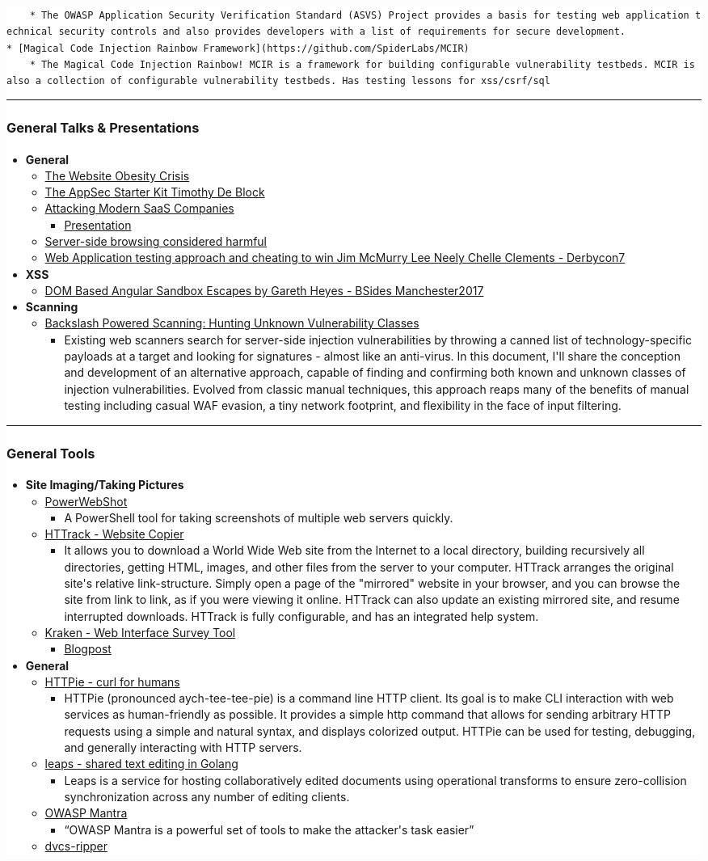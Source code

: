 		* The OWASP Application Security Verification Standard (ASVS) Project provides a basis for testing web application technical security controls and also provides developers with a list of requirements for secure development. 
	* [Magical Code Injection Rainbow Framework](https://github.com/SpiderLabs/MCIR)
		* The Magical Code Injection Rainbow! MCIR is a framework for building configurable vulnerability testbeds. MCIR is also a collection of configurable vulnerability testbeds. Has testing lessons for xss/csrf/sql





----------------
### <a name="talks"></a>General Talks &  Presentations
* **General**
	* [The Website Obesity Crisis](http://idlewords.com/talks/website_obesity.htm)
	* [The AppSec Starter Kit Timothy De Block](https://www.youtube.com/watch?v=KMz8lWNAUmg)
	* [Attacking Modern SaaS Companies](https://github.com/cxxr/talks/blob/master/2017/nolacon/Attacking%20Modern%20SaaS%20Companies%20%E2%80%93%20NolaCon.pdf)
		* [Presentation](https://www.youtube.com/watch?v=J0otoKRh1Vk&app=desktop)
	* [Server-side browsing considered harmful](http://www.agarri.fr/docs/AppSecEU15-Server_side_browsing_considered_harmful.pdf)
	* [Web Application testing approach and cheating to win Jim McMurry Lee Neely Chelle Clements - Derbycon7](https://www.youtube.com/watch?v=Z8ZAv_EN-9M) 
* **XSS**
	* [DOM Based Angular Sandbox Escapes by Gareth Heyes - BSides Manchester2017](https://www.youtube.com/watch?v=jlSI5aVTEIg&index=16&list=PLcgqQkap1lNrOBNCXqpPqpPAqckxv0XhP)
* **Scanning**
	* [Backslash Powered Scanning: Hunting Unknown Vulnerability Classes](http://blog.portswigger.net/2016/11/backslash-powered-scanning-hunting.html)
		* Existing web scanners search for server-side injection vulnerabilities by throwing a canned list of technology-specific payloads at a target and looking for signatures - almost like an anti-virus. In this document, I'll share the conception and development of an alternative approach, capable of finding and confirming both known and unknown classes of injection vulnerabilities. Evolved from classic manual techniques, this approach reaps many of the benefits of manual testing including casual WAF evasion, a tiny network footprint, and flexibility in the face of input filtering.
	


----------------
### <a name="generalt">General Tools</a>
* **Site Imaging/Taking Pictures**
	* [PowerWebShot](https://github.com/dafthack/PowerWebShot)
		* A PowerShell tool for taking screenshots of multiple web servers quickly.
	* [HTTrack - Website Copier](https://www.httrack.com/)
		* It allows you to download a World Wide Web site from the Internet to a local directory, building recursively all directories, getting HTML, images, and other files from the server to your computer. HTTrack arranges the original site's relative link-structure. Simply open a page of the "mirrored" website in your browser, and you can browse the site from link to link, as if you were viewing it online. HTTrack can also update an existing mirrored site, and resume interrupted downloads. HTTrack is fully configurable, and has an integrated help system. 
	* [Kraken - Web Interface Survey Tool](https://github.com/Sw4mpf0x/Kraken)
		* [Blogpost](https://pentestarmoury.com/2017/01/31/kraken-web-interface-survey-tool/)
* **General**
	* [HTTPie - curl for humans](https://gith*ub.com/jakubroztocil/httpie)
		* HTTPie (pronounced aych-tee-tee-pie) is a command line HTTP client. Its goal is to make CLI interaction with web services as human-friendly as possible. It provides a simple http command that allows for sending arbitrary HTTP requests using a simple and natural syntax, and displays colorized output. HTTPie can be used for testing, debugging, and generally interacting with HTTP servers.
	* [leaps - shared text editing in Golang](https://github.com/denji/leaps)
		* Leaps is a service for hosting collaboratively edited documents using operational transforms to ensure zero-collision synchronization across any number of editing clients.
	* [OWASP Mantra](http://www.getmantra.com/hackery/)
		* “OWASP Mantra is a powerful set of tools to make the attacker's task easier”
	* [dvcs-ripper](https://github.com/kost/dvcs-ripper)